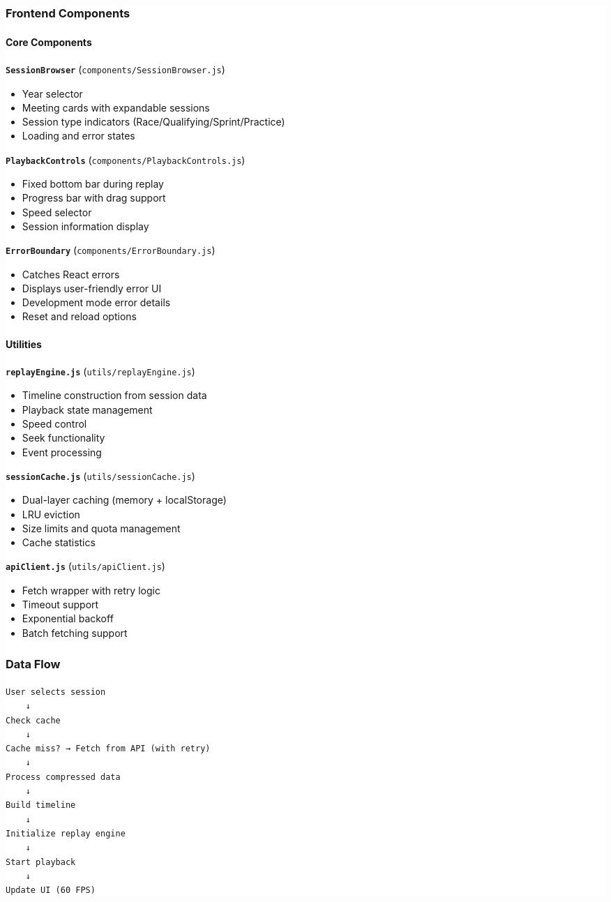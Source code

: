 ### Frontend Components

#### Core Components

**`SessionBrowser`** (`components/SessionBrowser.js`)
- Year selector
- Meeting cards with expandable sessions
- Session type indicators (Race/Qualifying/Sprint/Practice)
- Loading and error states

**`PlaybackControls`** (`components/PlaybackControls.js`)
- Fixed bottom bar during replay
- Progress bar with drag support
- Speed selector
- Session information display

**`ErrorBoundary`** (`components/ErrorBoundary.js`)
- Catches React errors
- Displays user-friendly error UI
- Development mode error details
- Reset and reload options

#### Utilities

**`replayEngine.js`** (`utils/replayEngine.js`)
- Timeline construction from session data
- Playback state management
- Speed control
- Seek functionality
- Event processing

**`sessionCache.js`** (`utils/sessionCache.js`)
- Dual-layer caching (memory + localStorage)
- LRU eviction
- Size limits and quota management
- Cache statistics

**`apiClient.js`** (`utils/apiClient.js`)
- Fetch wrapper with retry logic
- Timeout support
- Exponential backoff
- Batch fetching support

### Data Flow

```
User selects session
    ↓
Check cache
    ↓
Cache miss? → Fetch from API (with retry)
    ↓
Process compressed data
    ↓
Build timeline
    ↓
Initialize replay engine
    ↓
Start playback
    ↓
Update UI (60 FPS)
```
